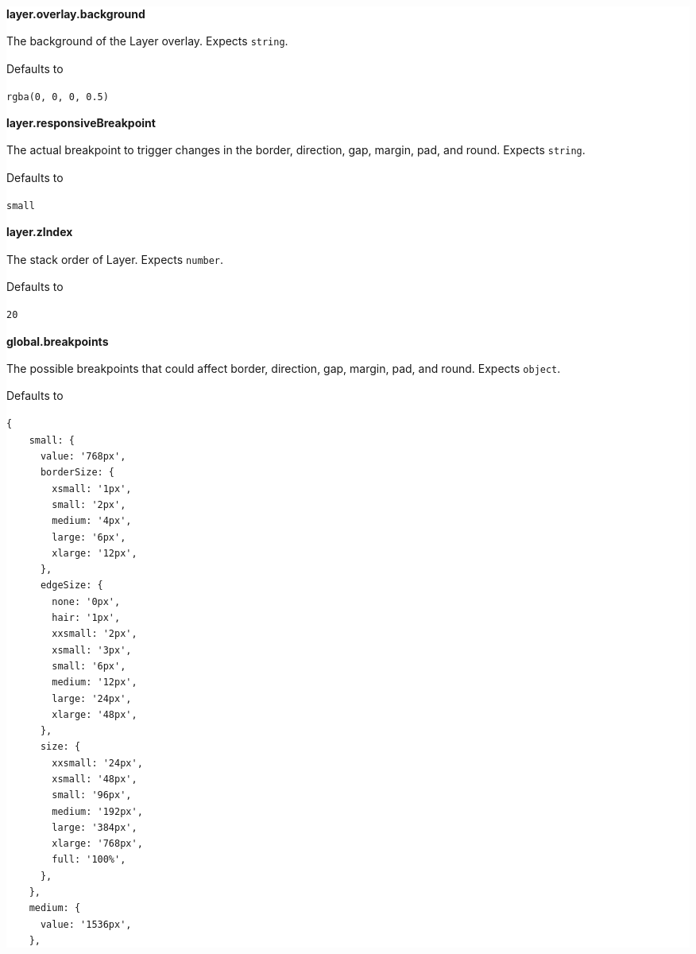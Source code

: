 **layer.overlay.background**

The background of the Layer overlay. Expects `string`.

Defaults to

```
rgba(0, 0, 0, 0.5)
```

**layer.responsiveBreakpoint**

The actual breakpoint to trigger changes in the border, 
direction, gap, margin, pad, and round. Expects `string`.

Defaults to

```
small
```

**layer.zIndex**

The stack order of Layer. Expects `number`.

Defaults to

```
20
```

**global.breakpoints**

The possible breakpoints that could affect border, direction, gap, margin, 
    pad, and round. Expects `object`.

Defaults to

```
{
    small: {
      value: '768px',
      borderSize: {
        xsmall: '1px',
        small: '2px',
        medium: '4px',
        large: '6px',
        xlarge: '12px',
      },
      edgeSize: {
        none: '0px',
        hair: '1px',
        xxsmall: '2px',
        xsmall: '3px',
        small: '6px',
        medium: '12px',
        large: '24px',
        xlarge: '48px',
      },
      size: {
        xxsmall: '24px',
        xsmall: '48px',
        small: '96px',
        medium: '192px',
        large: '384px',
        xlarge: '768px',
        full: '100%',
      },
    },
    medium: {
      value: '1536px',
    },
```